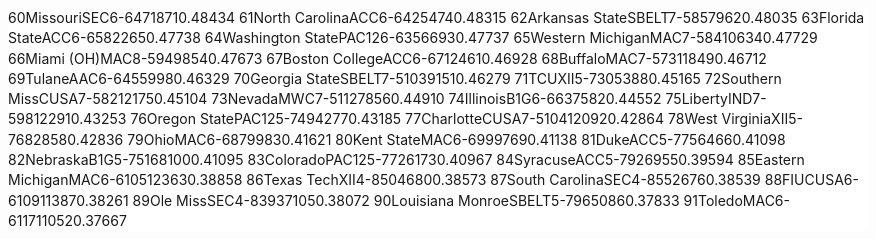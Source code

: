 <tr><td>60</td><td>Missouri</td><td>SEC</td><td>6-6</td><td>47</td><td>18</td><td>71</td><td>0.48434</td></tr>
<tr><td>61</td><td>North Carolina</td><td>ACC</td><td>6-6</td><td>42</td><td>54</td><td>74</td><td>0.48315</td></tr>
<tr><td>62</td><td>Arkansas State</td><td>SBELT</td><td>7-5</td><td>85</td><td>79</td><td>62</td><td>0.48035</td></tr>
<tr><td>63</td><td>Florida State</td><td>ACC</td><td>6-6</td><td>58</td><td>22</td><td>65</td><td>0.47738</td></tr>
<tr><td>64</td><td>Washington State</td><td>PAC12</td><td>6-6</td><td>35</td><td>66</td><td>93</td><td>0.47737</td></tr>
<tr><td>65</td><td>Western Michigan</td><td>MAC</td><td>7-5</td><td>84</td><td>106</td><td>34</td><td>0.47729</td></tr>
<tr><td>66</td><td>Miami (OH)</td><td>MAC</td><td>8-5</td><td>94</td><td>98</td><td>54</td><td>0.47673</td></tr>
<tr><td>67</td><td>Boston College</td><td>ACC</td><td>6-6</td><td>71</td><td>24</td><td>61</td><td>0.46928</td></tr>
<tr><td>68</td><td>Buffalo</td><td>MAC</td><td>7-5</td><td>73</td><td>118</td><td>49</td><td>0.46712</td></tr>
<tr><td>69</td><td>Tulane</td><td>AAC</td><td>6-6</td><td>45</td><td>59</td><td>98</td><td>0.46329</td></tr>
<tr><td>70</td><td>Georgia State</td><td>SBELT</td><td>7-5</td><td>103</td><td>91</td><td>51</td><td>0.46279</td></tr>
<tr><td>71</td><td>TCU</td><td>XII</td><td>5-7</td><td>30</td><td>53</td><td>88</td><td>0.45165</td></tr>
<tr><td>72</td><td>Southern Miss</td><td>CUSA</td><td>7-5</td><td>82</td><td>121</td><td>75</td><td>0.45104</td></tr>
<tr><td>73</td><td>Nevada</td><td>MWC</td><td>7-5</td><td>112</td><td>78</td><td>56</td><td>0.44910</td></tr>
<tr><td>74</td><td>Illinois</td><td>B1G</td><td>6-6</td><td>63</td><td>75</td><td>82</td><td>0.44552</td></tr>
<tr><td>75</td><td>Liberty</td><td>IND</td><td>7-5</td><td>98</td><td>122</td><td>91</td><td>0.43253</td></tr>
<tr><td>76</td><td>Oregon State</td><td>PAC12</td><td>5-7</td><td>49</td><td>42</td><td>77</td><td>0.43185</td></tr>
<tr><td>77</td><td>Charlotte</td><td>CUSA</td><td>7-5</td><td>104</td><td>120</td><td>92</td><td>0.42864</td></tr>
<tr><td>78</td><td>West Virginia</td><td>XII</td><td>5-7</td><td>68</td><td>28</td><td>58</td><td>0.42836</td></tr>
<tr><td>79</td><td>Ohio</td><td>MAC</td><td>6-6</td><td>87</td><td>99</td><td>83</td><td>0.41621</td></tr>
<tr><td>80</td><td>Kent State</td><td>MAC</td><td>6-6</td><td>99</td><td>97</td><td>69</td><td>0.41138</td></tr>
<tr><td>81</td><td>Duke</td><td>ACC</td><td>5-7</td><td>75</td><td>64</td><td>66</td><td>0.41098</td></tr>
<tr><td>82</td><td>Nebraska</td><td>B1G</td><td>5-7</td><td>51</td><td>68</td><td>100</td><td>0.41095</td></tr>
<tr><td>83</td><td>Colorado</td><td>PAC12</td><td>5-7</td><td>72</td><td>61</td><td>73</td><td>0.40967</td></tr>
<tr><td>84</td><td>Syracuse</td><td>ACC</td><td>5-7</td><td>92</td><td>69</td><td>55</td><td>0.39594</td></tr>
<tr><td>85</td><td>Eastern Michigan</td><td>MAC</td><td>6-6</td><td>105</td><td>123</td><td>63</td><td>0.38858</td></tr>
<tr><td>86</td><td>Texas Tech</td><td>XII</td><td>4-8</td><td>50</td><td>46</td><td>80</td><td>0.38573</td></tr>
<tr><td>87</td><td>South Carolina</td><td>SEC</td><td>4-8</td><td>55</td><td>26</td><td>76</td><td>0.38539</td></tr>
<tr><td>88</td><td>FIU</td><td>CUSA</td><td>6-6</td><td>109</td><td>113</td><td>87</td><td>0.38261</td></tr>
<tr><td>89</td><td>Ole Miss</td><td>SEC</td><td>4-8</td><td>39</td><td>37</td><td>105</td><td>0.38072</td></tr>
<tr><td>90</td><td>Louisiana Monroe</td><td>SBELT</td><td>5-7</td><td>96</td><td>50</td><td>86</td><td>0.37833</td></tr>
<tr><td>91</td><td>Toledo</td><td>MAC</td><td>6-6</td><td>117</td><td>110</td><td>52</td><td>0.37667</td></tr>